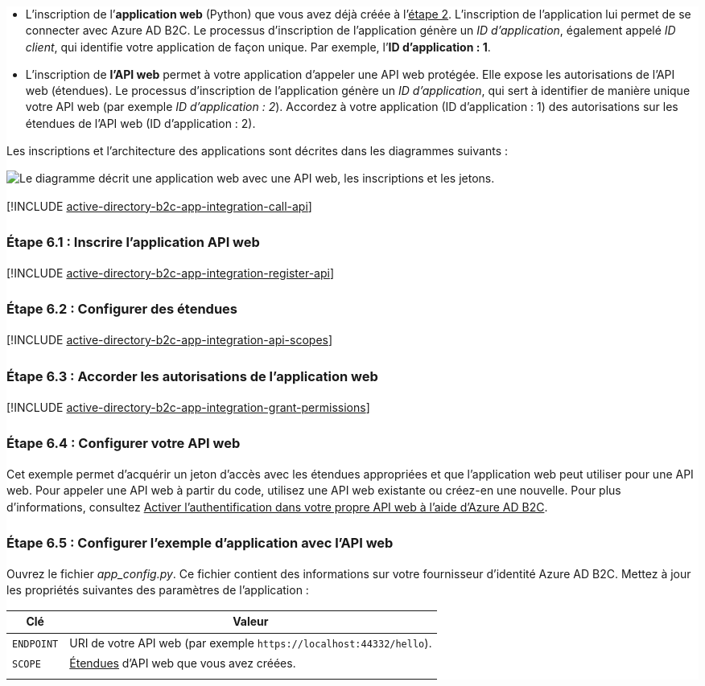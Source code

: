 - L’inscription de l’**application web** (Python) que vous avez déjà créée à l’[étape 2](#step-2-register-a-web-application). L’inscription de l’application lui permet de se connecter avec Azure AD B2C.  Le processus d’inscription de l’application génère un *ID d’application*, également appelé *ID client*, qui identifie votre application de façon unique. Par exemple, l’**ID d’application : 1**.

- L’inscription de **l’API web** permet à votre application d’appeler une API web protégée. Elle expose les autorisations de l’API web (étendues). Le processus d’inscription de l’application génère un *ID d’application*, qui sert à identifier de manière unique votre API web (par exemple *ID d’application : 2*). Accordez à votre application (ID d’application : 1) des autorisations sur les étendues de l’API web (ID d’application : 2).  

Les inscriptions et l’architecture des applications sont décrites dans les diagrammes suivants :

![Le diagramme décrit une application web avec une API web, les inscriptions et les jetons.](./media/configure-authentication-sample-python-web-app/web-app-with-api-architecture.png) 

[!INCLUDE [active-directory-b2c-app-integration-call-api](../../includes/active-directory-b2c-app-integration-call-api.md)]

### <a name="step-61-register-the-web-api-app"></a>Étape 6.1 : Inscrire l’application API web

[!INCLUDE [active-directory-b2c-app-integration-register-api](../../includes/active-directory-b2c-app-integration-register-api.md)]

### <a name="step-62-configure-scopes"></a>Étape 6.2 : Configurer des étendues

[!INCLUDE [active-directory-b2c-app-integration-api-scopes](../../includes/active-directory-b2c-app-integration-api-scopes.md)]

### <a name="step-63-grant-the-web-app-permissions"></a>Étape 6.3 : Accorder les autorisations de l’application web

[!INCLUDE [active-directory-b2c-app-integration-grant-permissions](../../includes/active-directory-b2c-app-integration-grant-permissions.md)]

### <a name="step-64-configure-your-web-api"></a>Étape 6.4 : Configurer votre API web

Cet exemple permet d’acquérir un jeton d’accès avec les étendues appropriées et que l’application web peut utiliser pour une API web. Pour appeler une API web à partir du code, utilisez une API web existante ou créez-en une nouvelle. Pour plus d’informations, consultez [Activer l’authentification dans votre propre API web à l’aide d’Azure AD B2C](enable-authentication-web-api.md).

### <a name="step-65-configure-the-sample-app-with-the-web-api"></a>Étape 6.5 : Configurer l’exemple d’application avec l’API web

Ouvrez le fichier *app_config.py*. Ce fichier contient des informations sur votre fournisseur d’identité Azure AD B2C. Mettez à jour les propriétés suivantes des paramètres de l’application : 

|Clé  |Valeur  |
|---------|---------|
|`ENDPOINT`| URI de votre API web (par exemple `https://localhost:44332/hello`).|
|`SCOPE`| [Étendues](#step-62-configure-scopes) d’API web que vous avez créées.|
| | |
